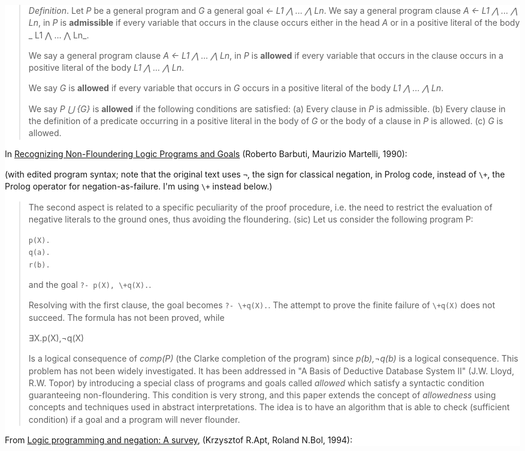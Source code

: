 > _Definition_. Let _P_ be a general program and _G_ a general goal _<- L1 ⋀ ... ⋀ Ln_.
> We say a general program clause _A <- L1 ⋀ ... ⋀ Ln_, in _P_ is **admissible** if every
> variable that occurs in the clause occurs either in the head _A_ or in a positive
> literal of the body _ L1 ⋀ ... ⋀ Ln_.
> 
> We say a general program clause _A <- L1 ⋀ ... ⋀ Ln_, in _P_ is **allowed** if every
> variable that occurs in the clause occurs in a positive literal of the body _L1 ⋀ ... ⋀ Ln_.
>
> We say _G_ is **allowed** if every variable that occurs in _G_ occurs in a positive literal of
> the body _L1 ⋀ ... ⋀ Ln_.
>
> We say _P ⋃ {G}_ is **allowed** if the following conditions are satisfied:
> (a) Every clause in _P_ is admissible.
> (b) Every clause in the definition of a predicate occurring in a positive literal in the body of _G_ or the body of a clause in _P_ is allowed.
> (c) _G_ is allowed.

In [Recognizing Non-Floundering Logic Programs and Goals](https://www.researchgate.net/publication/220180268_Recognizing_Non-Floundering_Logic_Programs_and_Goals) (Roberto Barbuti, Maurizio Martelli, 1990):

(with edited program syntax; note that the original text uses `¬`, the sign for classical negation, in Prolog code,
instead of `\+`, the Prolog operator for negation-as-failure. I'm using `\+` instead below.)

> The second aspect is related to a specific peculiarity of the proof procedure, i.e. the need to
> restrict the evaluation of negative literals to the ground ones, thus avoiding the floundering. (sic)
> Let us consider the following program P:
> 
> ```
> p(X).
> q(a).
> r(b).
> ```
> 
> and the goal `?- p(X), \+q(X).`.
> 
> Resolving with the first clause, the goal becomes `?- \+q(X).`. The attempt to prove the
> finite failure of `\+q(X)` does not succeed. The formula has not been proved, while
> 
> ∃X.p(X),¬q(X)
> 
> Is a logical consequence of _comp(P)_ (the Clarke completion of the program) since
> _p(b),¬q(b)_ is a logical consequence. This problem has not been widely investigated. It has been
> addressed in "A Basis of Deductive Database System II" (J.W. Lloyd, R.W. Topor) by
> introducing a special class of programs and goals called _allowed_ which satisfy
> a syntactic condition guaranteeing non-floundering. This condition is very strong, and this paper
> extends the concept of _allowedness_ using concepts and techniques used in abstract 
> interpretations. The idea is to have an algorithm that is able to check (sufficient condition)
> if a goal and a program will never flounder.

From [Logic programming and negation: A survey](https://www.sciencedirect.com/science/article/pii/0743106694900248),
(Krzysztof R.Apt, Roland N.Bol, 1994):
